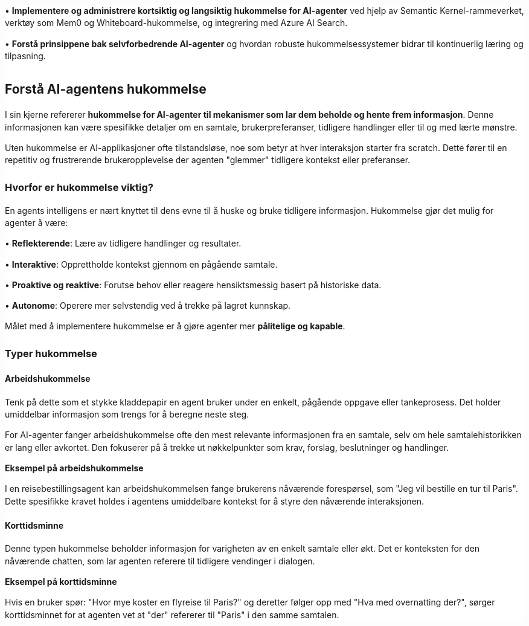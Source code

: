 • **Implementere og administrere kortsiktig og langsiktig hukommelse for AI-agenter** ved hjelp av Semantic Kernel-rammeverket, verktøy som Mem0 og Whiteboard-hukommelse, og integrering med Azure AI Search.

• **Forstå prinsippene bak selvforbedrende AI-agenter** og hvordan robuste hukommelsessystemer bidrar til kontinuerlig læring og tilpasning.

## Forstå AI-agentens hukommelse

I sin kjerne refererer **hukommelse for AI-agenter til mekanismer som lar dem beholde og hente frem informasjon**. Denne informasjonen kan være spesifikke detaljer om en samtale, brukerpreferanser, tidligere handlinger eller til og med lærte mønstre.

Uten hukommelse er AI-applikasjoner ofte tilstandsløse, noe som betyr at hver interaksjon starter fra scratch. Dette fører til en repetitiv og frustrerende brukeropplevelse der agenten "glemmer" tidligere kontekst eller preferanser.

### Hvorfor er hukommelse viktig?

En agents intelligens er nært knyttet til dens evne til å huske og bruke tidligere informasjon. Hukommelse gjør det mulig for agenter å være:

• **Reflekterende**: Lære av tidligere handlinger og resultater.

• **Interaktive**: Opprettholde kontekst gjennom en pågående samtale.

• **Proaktive og reaktive**: Forutse behov eller reagere hensiktsmessig basert på historiske data.

• **Autonome**: Operere mer selvstendig ved å trekke på lagret kunnskap.

Målet med å implementere hukommelse er å gjøre agenter mer **pålitelige og kapable**.

### Typer hukommelse

#### Arbeidshukommelse

Tenk på dette som et stykke kladdepapir en agent bruker under en enkelt, pågående oppgave eller tankeprosess. Det holder umiddelbar informasjon som trengs for å beregne neste steg.

For AI-agenter fanger arbeidshukommelse ofte den mest relevante informasjonen fra en samtale, selv om hele samtalehistorikken er lang eller avkortet. Den fokuserer på å trekke ut nøkkelpunkter som krav, forslag, beslutninger og handlinger.

**Eksempel på arbeidshukommelse**

I en reisebestillingsagent kan arbeidshukommelsen fange brukerens nåværende forespørsel, som "Jeg vil bestille en tur til Paris". Dette spesifikke kravet holdes i agentens umiddelbare kontekst for å styre den nåværende interaksjonen.

#### Korttidsminne

Denne typen hukommelse beholder informasjon for varigheten av en enkelt samtale eller økt. Det er konteksten for den nåværende chatten, som lar agenten referere til tidligere vendinger i dialogen.

**Eksempel på korttidsminne**

Hvis en bruker spør: "Hvor mye koster en flyreise til Paris?" og deretter følger opp med "Hva med overnatting der?", sørger korttidsminnet for at agenten vet at "der" refererer til "Paris" i den samme samtalen.
